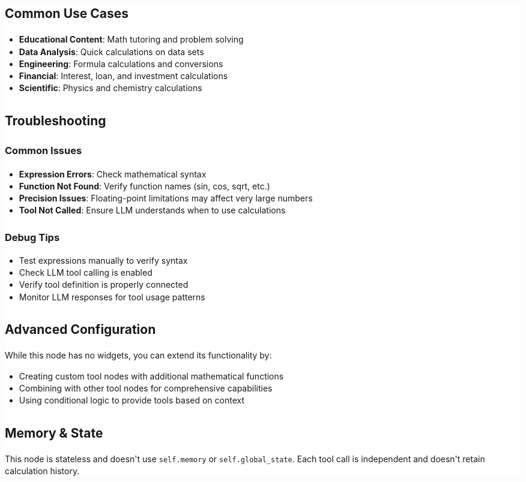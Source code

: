 ## Common Use Cases
- **Educational Content**: Math tutoring and problem solving
- **Data Analysis**: Quick calculations on data sets
- **Engineering**: Formula calculations and conversions
- **Financial**: Interest, loan, and investment calculations
- **Scientific**: Physics and chemistry calculations

## Troubleshooting

### Common Issues
- **Expression Errors**: Check mathematical syntax
- **Function Not Found**: Verify function names (sin, cos, sqrt, etc.)
- **Precision Issues**: Floating-point limitations may affect very large numbers
- **Tool Not Called**: Ensure LLM understands when to use calculations

### Debug Tips
- Test expressions manually to verify syntax
- Check LLM tool calling is enabled
- Verify tool definition is properly connected
- Monitor LLM responses for tool usage patterns

## Advanced Configuration
While this node has no widgets, you can extend its functionality by:
- Creating custom tool nodes with additional mathematical functions
- Combining with other tool nodes for comprehensive capabilities
- Using conditional logic to provide tools based on context

## Memory & State
This node is stateless and doesn't use `self.memory` or `self.global_state`. Each tool call is independent and doesn't retain calculation history.